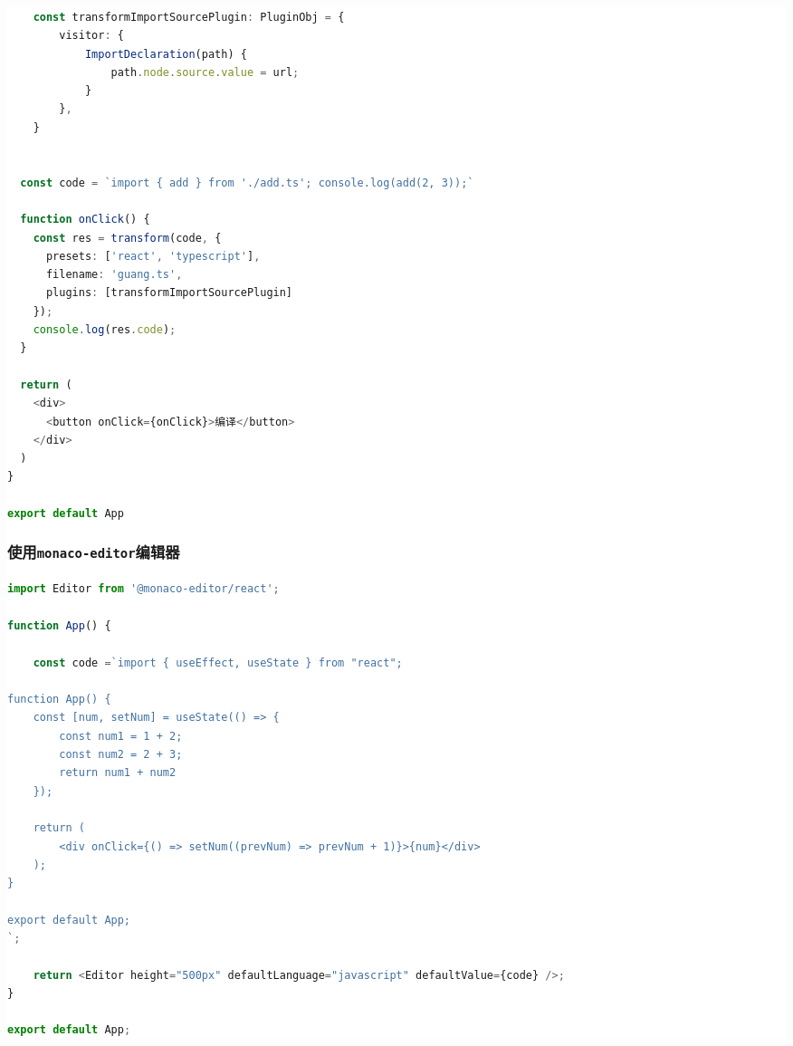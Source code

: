 ```ts
    const transformImportSourcePlugin: PluginObj = {
        visitor: {
            ImportDeclaration(path) {
                path.node.source.value = url;
            }
        },
    }


  const code = `import { add } from './add.ts'; console.log(add(2, 3));`

  function onClick() {
    const res = transform(code, {
      presets: ['react', 'typescript'],
      filename: 'guang.ts',
      plugins: [transformImportSourcePlugin]
    });
    console.log(res.code);
  }

  return (
    <div>
      <button onClick={onClick}>编译</button>
    </div>
  )
}

export default App
```

### 使用`monaco-editor`编辑器
```ts
import Editor from '@monaco-editor/react';

function App() {

    const code =`import { useEffect, useState } from "react";

function App() {
    const [num, setNum] = useState(() => {
        const num1 = 1 + 2;
        const num2 = 2 + 3;
        return num1 + num2
    });

    return (
        <div onClick={() => setNum((prevNum) => prevNum + 1)}>{num}</div>
    );
}

export default App;
`;

    return <Editor height="500px" defaultLanguage="javascript" defaultValue={code} />;
}

export default App;
```


  [key: string]: File
  [ENTRY_FILE_NAME]: {
  [APP_COMPONENT_FILE_NAME]: {
  [IMPORT_MAP_FILE_NAME]: {